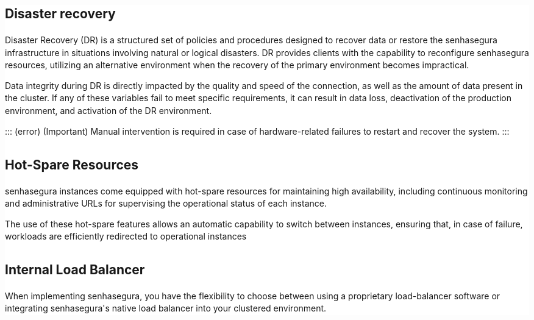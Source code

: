 ## Disaster recovery 
Disaster Recovery (DR) is a structured set of policies and procedures designed to recover data or restore the senhasegura infrastructure in situations involving natural or logical disasters. DR provides clients with the capability to reconfigure senhasegura resources, utilizing an alternative environment when the recovery of the primary environment becomes impractical.

Data integrity during DR is directly impacted by the quality and speed of the connection, as well as the amount of data present in the cluster. If any of these variables fail to meet specific requirements, it can result in data loss, deactivation of the production environment, and activation of the DR environment.




::: (error) (Important)
Manual intervention is required in case of hardware-related failures to restart and recover the system.
:::

## Hot-Spare Resources
senhasegura instances come equipped with hot-spare resources for maintaining high availability, including continuous monitoring and administrative URLs for supervising the operational status of each instance.

The use of these hot-spare features allows an automatic capability to switch between instances, ensuring that, in case of failure, workloads are efficiently redirected to operational instances

## Internal Load Balancer
When implementing senhasegura, you have the flexibility to choose between using a proprietary load-balancer software or integrating senhasegura's native load balancer into your clustered environment.
